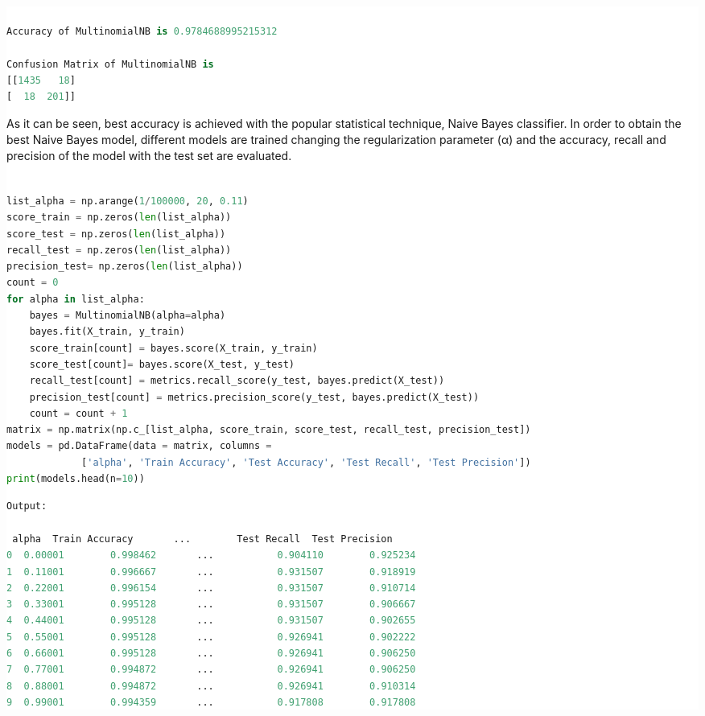 ```python

Accuracy of MultinomialNB is 0.9784688995215312

Confusion Matrix of MultinomialNB is
[[1435   18]
[  18  201]]

```
As it can be seen, best accuracy is achieved with the popular statistical technique, Naive Bayes classifier.
In order to obtain the best Naive Bayes model, different models are trained changing the regularization parameter (α) and the accuracy, recall and precision of the model with the test set are evaluated.

```python

list_alpha = np.arange(1/100000, 20, 0.11)
score_train = np.zeros(len(list_alpha))
score_test = np.zeros(len(list_alpha))
recall_test = np.zeros(len(list_alpha))
precision_test= np.zeros(len(list_alpha))
count = 0
for alpha in list_alpha:
    bayes = MultinomialNB(alpha=alpha)
    bayes.fit(X_train, y_train)
    score_train[count] = bayes.score(X_train, y_train)
    score_test[count]= bayes.score(X_test, y_test)
    recall_test[count] = metrics.recall_score(y_test, bayes.predict(X_test))
    precision_test[count] = metrics.precision_score(y_test, bayes.predict(X_test))
    count = count + 1
matrix = np.matrix(np.c_[list_alpha, score_train, score_test, recall_test, precision_test])
models = pd.DataFrame(data = matrix, columns =
             ['alpha', 'Train Accuracy', 'Test Accuracy', 'Test Recall', 'Test Precision'])
print(models.head(n=10))
```

```python
Output:

 alpha  Train Accuracy       ...        Test Recall  Test Precision
0  0.00001        0.998462       ...           0.904110        0.925234
1  0.11001        0.996667       ...           0.931507        0.918919
2  0.22001        0.996154       ...           0.931507        0.910714
3  0.33001        0.995128       ...           0.931507        0.906667
4  0.44001        0.995128       ...           0.931507        0.902655
5  0.55001        0.995128       ...           0.926941        0.902222
6  0.66001        0.995128       ...           0.926941        0.906250
7  0.77001        0.994872       ...           0.926941        0.906250
8  0.88001        0.994872       ...           0.926941        0.910314
9  0.99001        0.994359       ...           0.917808        0.917808

```
